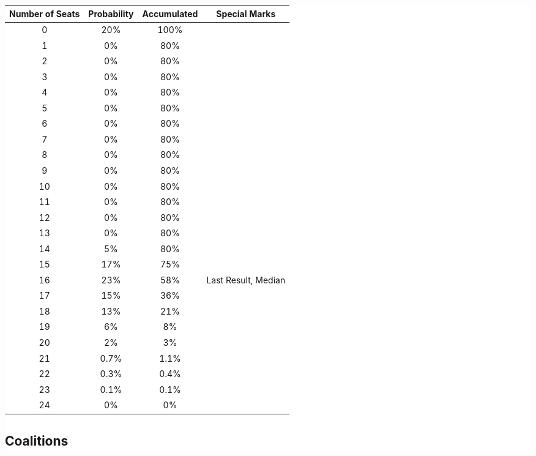 
| Number of Seats | Probability | Accumulated | Special Marks |
|:---------------:|:-----------:|:-----------:|:-------------:|
| 0 | 20% | 100% |  |
| 1 | 0% | 80% |  |
| 2 | 0% | 80% |  |
| 3 | 0% | 80% |  |
| 4 | 0% | 80% |  |
| 5 | 0% | 80% |  |
| 6 | 0% | 80% |  |
| 7 | 0% | 80% |  |
| 8 | 0% | 80% |  |
| 9 | 0% | 80% |  |
| 10 | 0% | 80% |  |
| 11 | 0% | 80% |  |
| 12 | 0% | 80% |  |
| 13 | 0% | 80% |  |
| 14 | 5% | 80% |  |
| 15 | 17% | 75% |  |
| 16 | 23% | 58% | Last Result, Median |
| 17 | 15% | 36% |  |
| 18 | 13% | 21% |  |
| 19 | 6% | 8% |  |
| 20 | 2% | 3% |  |
| 21 | 0.7% | 1.1% |  |
| 22 | 0.3% | 0.4% |  |
| 23 | 0.1% | 0.1% |  |
| 24 | 0% | 0% |  |


## Coalitions
